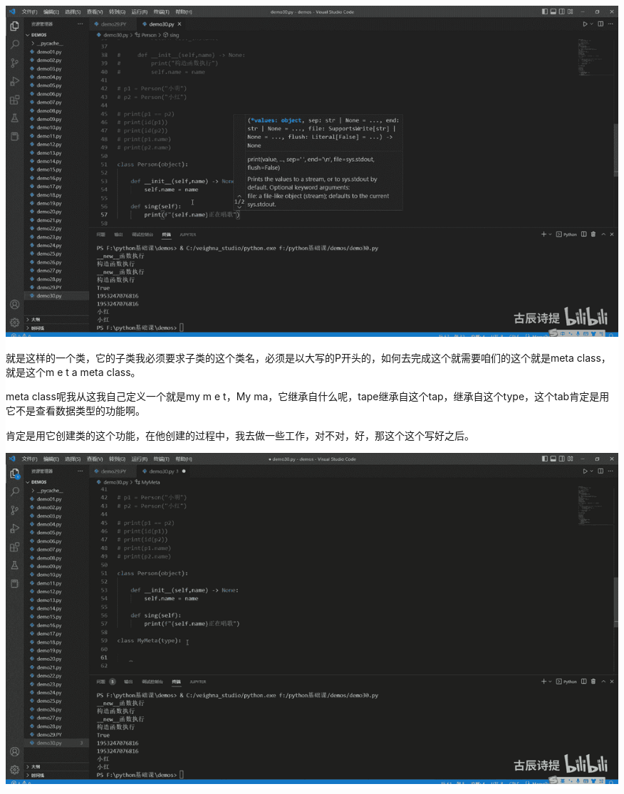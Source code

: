 ![](img/d8909fd1ca34b5fae41c866c8cd2c3ba_150.png)

就是这样的一个类，它的子类我必须要求子类的这个类名，必须是以大写的P开头的，如何去完成这个就需要咱们的这个就是meta class，就是这个m e t a meta class。

meta class呢我从这我自己定义一个就是my m e t，My ma，它继承自什么呢，tape继承自这个tap，继承自这个type，这个tab肯定是用它不是查看数据类型的功能啊。

肯定是用它创建类的这个功能，在他创建的过程中，我去做一些工作，对不对，好，那这个这个写好之后。

![](img/d8909fd1ca34b5fae41c866c8cd2c3ba_152.png)
